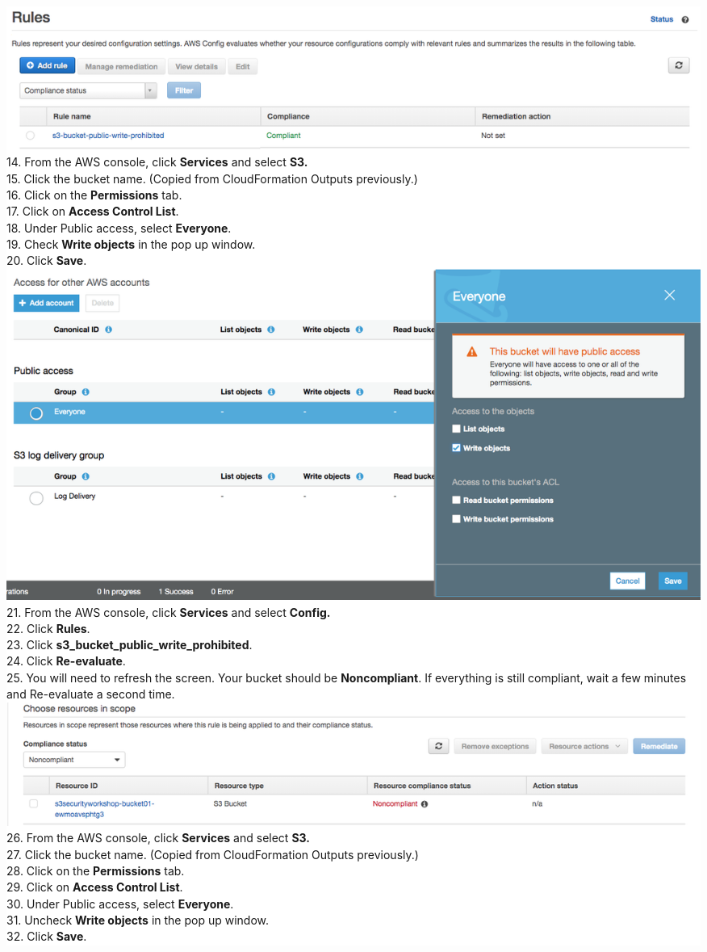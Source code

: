 ![](/images/config_5.png)
14. From the AWS console, click  **Services**  and select  **S3.**  
15. Click the bucket name. (Copied from CloudFormation Outputs previously.)  
16. Click on the **Permissions** tab.  
17. Click on **Access Control List**.  
18. Under Public access, select **Everyone**.  
19. Check **Write objects** in the pop up window.  
20. Click **Save**.  
![](/images/config_2.png)  
21. From the AWS console, click  **Services**  and select  **Config.**  
22. Click **Rules**.  
23. Click **s3_bucket_public_write_prohibited**.  
24. Click **Re-evaluate**.   
25. You will need to refresh the screen.  Your bucket should be **Noncompliant**.  If everything is still compliant, wait a few minutes and Re-evaluate a second time.  
![](/images/config_3.png)
26. From the AWS console, click  **Services**  and select  **S3.**  
27. Click the bucket name. (Copied from CloudFormation Outputs previously.)  
28. Click on the **Permissions** tab.  
29. Click on **Access Control List**.   
30. Under Public access, select **Everyone**.   
31. Uncheck **Write objects** in the pop up window.  
32. Click **Save**.   
